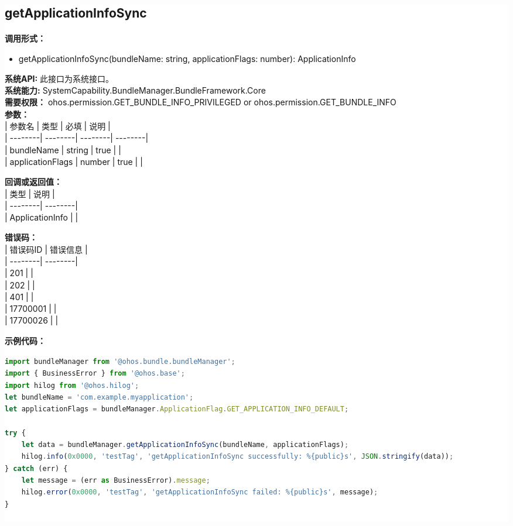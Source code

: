     
## getApplicationInfoSync  
 **调用形式：**     
- getApplicationInfoSync(bundleName: string, applicationFlags: number): ApplicationInfo  
  
 **系统API:**  此接口为系统接口。  
 **系统能力:**  SystemCapability.BundleManager.BundleFramework.Core  
 **需要权限：** ohos.permission.GET_BUNDLE_INFO_PRIVILEGED or ohos.permission.GET_BUNDLE_INFO    
 **参数：**     
| 参数名 | 类型 | 必填 | 说明 |  
| --------| --------| --------| --------|  
| bundleName | string | true |  |  
| applicationFlags | number | true |  |  
    
 **回调或返回值：**     
| 类型 | 说明 |  
| --------| --------|  
| ApplicationInfo |  |  
    
    
 **错误码：**     
| 错误码ID | 错误信息 |  
| --------| --------|  
| 201 |  |  
| 202 |  |  
| 401 |  |  
| 17700001 |  |  
| 17700026 |  |  
    
 **示例代码：**   
```ts    
import bundleManager from '@ohos.bundle.bundleManager';  
import { BusinessError } from '@ohos.base';  
import hilog from '@ohos.hilog';  
let bundleName = 'com.example.myapplication';  
let applicationFlags = bundleManager.ApplicationFlag.GET_APPLICATION_INFO_DEFAULT;  
  
try {  
    let data = bundleManager.getApplicationInfoSync(bundleName, applicationFlags);  
    hilog.info(0x0000, 'testTag', 'getApplicationInfoSync successfully: %{public}s', JSON.stringify(data));  
} catch (err) {  
    let message = (err as BusinessError).message;  
    hilog.error(0x0000, 'testTag', 'getApplicationInfoSync failed: %{public}s', message);  
}  
    
```    
  